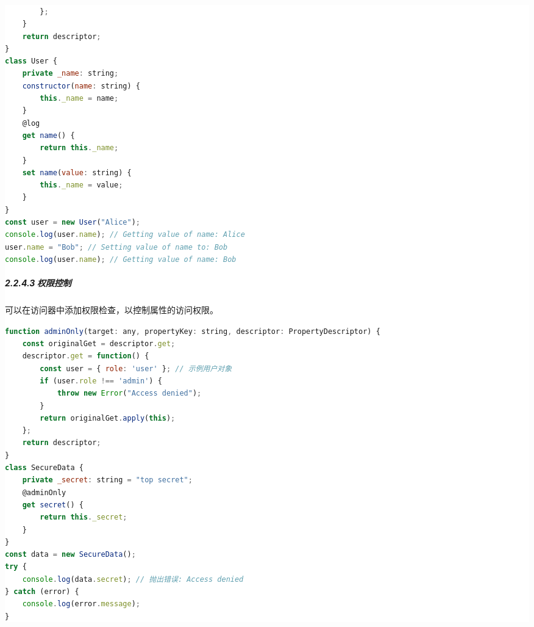 ```js
        };
    }
    return descriptor;
}
class User {
    private _name: string;
    constructor(name: string) {
        this._name = name;
    }
    @log
    get name() {
        return this._name;
    }
    set name(value: string) {
        this._name = value;
    }
}
const user = new User("Alice");
console.log(user.name); // Getting value of name: Alice
user.name = "Bob"; // Setting value of name to: Bob
console.log(user.name); // Getting value of name: Bob
```

##### 2.2.4.3 权限控制

可以在访问器中添加权限检查，以控制属性的访问权限。

```js
function adminOnly(target: any, propertyKey: string, descriptor: PropertyDescriptor) {
    const originalGet = descriptor.get;
    descriptor.get = function() {
        const user = { role: 'user' }; // 示例用户对象
        if (user.role !== 'admin') {
            throw new Error("Access denied");
        }
        return originalGet.apply(this);
    };
    return descriptor;
}
class SecureData {
    private _secret: string = "top secret";
    @adminOnly
    get secret() {
        return this._secret;
    }
}
const data = new SecureData();
try {
    console.log(data.secret); // 抛出错误: Access denied
} catch (error) {
    console.log(error.message);
}
```
